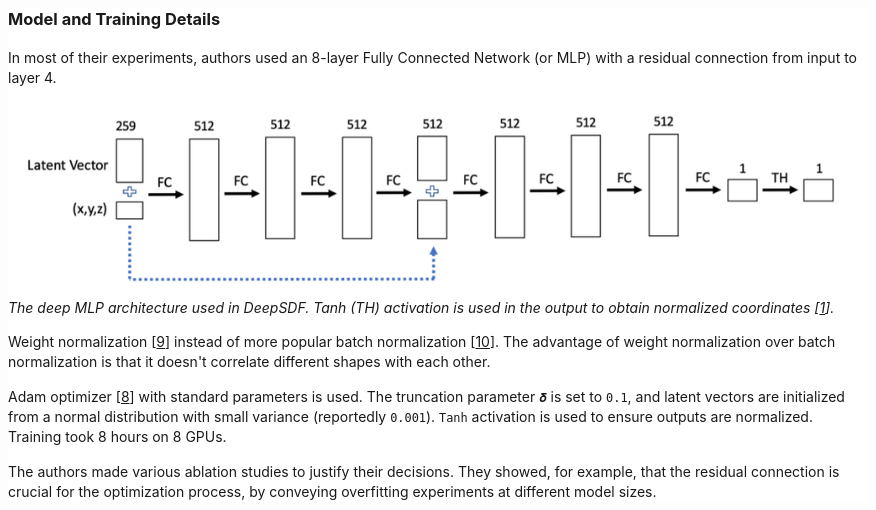 ### Model and Training Details
In most of their experiments, authors used an 8-layer Fully Connected Network (or MLP) with a residual connection from input to layer 4.

![](Images/MLP.png)
*The deep MLP architecture used in DeepSDF. Tanh (TH) activation is used in the output to obtain normalized coordinates [<a href="#c1">1</a>].*

Weight normalization [<a href="#c9">9</a>] instead of more popular batch normalization [<a href="#c10">10</a>]. The advantage of weight normalization over batch normalization is that it doesn't correlate different shapes with each other.

Adam optimizer [<a href="#c8">8</a>] with standard parameters is used. The truncation parameter `𝜹` is set to `0.1`, and latent vectors are initialized from a normal distribution with small variance (reportedly `0.001`). `Tanh` activation is used to ensure outputs are normalized. Training took 8 hours on 8 GPUs.

The authors made various ablation studies to justify their decisions. They showed, for example, that the residual connection is crucial for the optimization process, by conveying overfitting experiments at different model sizes.

<p>